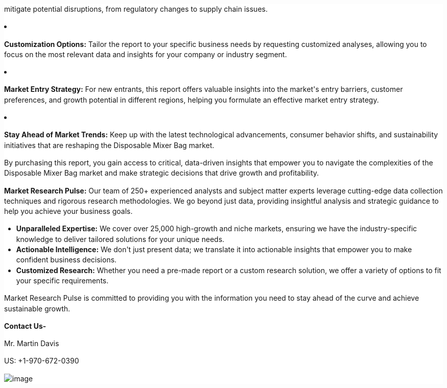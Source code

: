 mitigate potential disruptions, from regulatory changes to supply chain issues.</p></li><li><p><strong>Customization Options:</strong> Tailor the report to your specific business needs by requesting customized analyses, allowing you to focus on the most relevant data and insights for your company or industry segment.</p></li><li><p><strong>Market Entry Strategy:</strong> For new entrants, this report offers valuable insights into the market's entry barriers, customer preferences, and growth potential in different regions, helping you formulate an effective market entry strategy.</p></li><li><p><strong>Stay Ahead of Market Trends:</strong> Keep up with the latest technological advancements, consumer behavior shifts, and sustainability initiatives that are reshaping the Disposable Mixer Bag market.</p></li></ol><p>By purchasing this report, you gain access to critical, data-driven insights that empower you to navigate the complexities of the Disposable Mixer Bag market and make strategic decisions that drive growth and profitability.</p><p><strong>Market Research Pulse:</strong>&nbsp;Our team of 250+ experienced analysts and subject matter experts leverage cutting-edge data collection techniques and rigorous research methodologies. We go beyond just data, providing insightful analysis and strategic guidance to help you achieve your business goals.</p><ul><li><strong>Unparalleled Expertise:</strong>&nbsp;We cover over 25,000 high-growth and niche markets, ensuring we have the industry-specific knowledge to deliver tailored solutions for your unique needs.</li><li><strong>Actionable Intelligence:</strong>&nbsp;We don't just present data; we translate it into actionable insights that empower you to make confident business decisions.</li><li><strong>Customized Research:</strong>&nbsp;Whether you need a pre-made report or a custom research solution, we offer a variety of options to fit your specific requirements.</li></ul><p>Market Research Pulse is committed to providing you with the information you need to stay ahead of the curve and achieve sustainable growth.</p><p><strong>Contact Us-</strong></p><p>Mr. Martin Davis</p><p>US: +1-970-672-0390</p>
![image](https://github.com/user-attachments/assets/e6a19fdb-9258-4643-aaa5-31b5092642b2)
